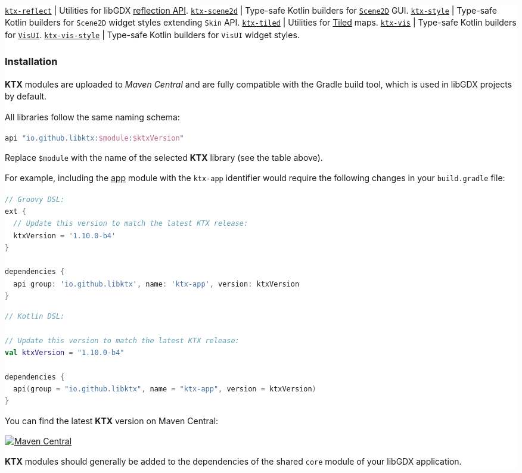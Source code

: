 [`ktx-reflect`](reflect) | Utilities for libGDX [reflection API](https://libgdx.com/wiki/utils/reflection).
[`ktx-scene2d`](scene2d) | Type-safe Kotlin builders for [`Scene2D`](https://libgdx.com/wiki/graphics/2d/scene2d/scene2d) GUI.
[`ktx-style`](style) | Type-safe Kotlin builders for `Scene2D` widget styles extending `Skin` API.
[`ktx-tiled`](tiled) | Utilities for [Tiled](https://www.mapeditor.org/) maps.
[`ktx-vis`](vis) | Type-safe Kotlin builders for [`VisUI`](https://github.com/kotcrab/vis-ui/).
[`ktx-vis-style`](vis-style) | Type-safe Kotlin builders for `VisUI` widget styles.

### Installation

**KTX** modules are uploaded to _Maven Central_ and are fully compatible with the Gradle build tool, which is used
in libGDX projects by default.

All libraries follow the same naming schema:

```groovy
api "io.github.libktx:$module:$ktxVersion"
```

Replace `$module` with the name of the selected **KTX** library (see the table above).

For example, including the [app](app) module with the `ktx-app` identifier would require the following changes
in your `build.gradle` file:

```groovy
// Groovy DSL:
ext {
  // Update this version to match the latest KTX release:
  ktxVersion = '1.10.0-b4'
}

dependencies {
  api group: 'io.github.libktx', name: 'ktx-app', version: ktxVersion
}
```

```kotlin
// Kotlin DSL:

// Update this version to match the latest KTX release:
val ktxVersion = "1.10.0-b4"

dependencies {
  api(group = "io.github.libktx", name = "ktx-app", version = ktxVersion)
}
```

You can find the latest **KTX** version on Maven Central:

[![Maven Central](https://img.shields.io/maven-central/v/io.github.libktx/ktx-app.svg)](https://search.maven.org/#search%7Cga%7C1%7Cg%3A%22io.github.libktx%22)

**KTX** modules should generally be added to the dependencies of the shared `core` module of your libGDX application.
